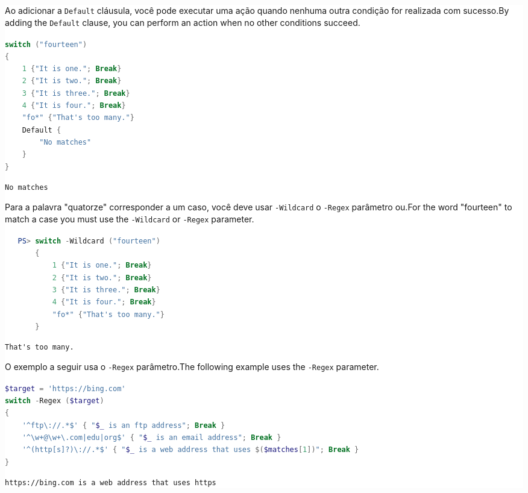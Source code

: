 <span data-ttu-id="892c5-161">Ao adicionar a `Default` cláusula, você pode executar uma ação quando nenhuma outra condição for realizada com sucesso.</span><span class="sxs-lookup"><span data-stu-id="892c5-161">By adding the `Default` clause, you can perform an action when no other conditions succeed.</span></span>

```powershell
switch ("fourteen")
{
    1 {"It is one."; Break}
    2 {"It is two."; Break}
    3 {"It is three."; Break}
    4 {"It is four."; Break}
    "fo*" {"That's too many."}
    Default {
        "No matches"
    }
}
```

```Output
No matches
```

<span data-ttu-id="892c5-162">Para a palavra "quatorze" corresponder a um caso, você deve usar `-Wildcard` o `-Regex` parâmetro ou.</span><span class="sxs-lookup"><span data-stu-id="892c5-162">For the word "fourteen" to match a case you must use the `-Wildcard` or `-Regex` parameter.</span></span>

```powershell
   PS> switch -Wildcard ("fourteen")
       {
           1 {"It is one."; Break}
           2 {"It is two."; Break}
           3 {"It is three."; Break}
           4 {"It is four."; Break}
           "fo*" {"That's too many."}
       }
 ```

```Output
That's too many.
```

<span data-ttu-id="892c5-163">O exemplo a seguir usa o `-Regex` parâmetro.</span><span class="sxs-lookup"><span data-stu-id="892c5-163">The following example uses the `-Regex` parameter.</span></span>

```powershell
$target = 'https://bing.com'
switch -Regex ($target)
{
    '^ftp\://.*$' { "$_ is an ftp address"; Break }
    '^\w+@\w+\.com|edu|org$' { "$_ is an email address"; Break }
    '^(http[s]?)\://.*$' { "$_ is a web address that uses $($matches[1])"; Break }
}
```

```Output
https://bing.com is a web address that uses https
```
